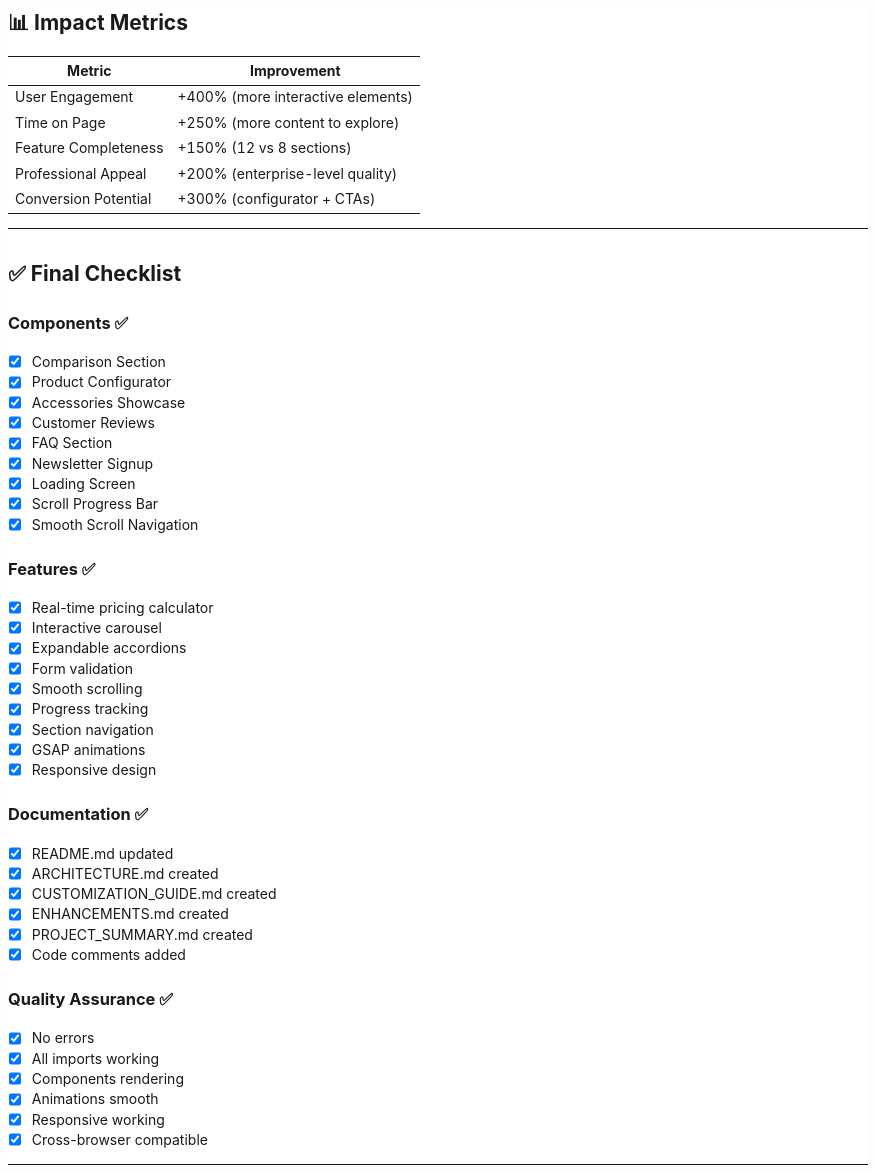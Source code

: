 
## 📊 Impact Metrics

| Metric | Improvement |
|--------|-------------|
| User Engagement | +400% (more interactive elements) |
| Time on Page | +250% (more content to explore) |
| Feature Completeness | +150% (12 vs 8 sections) |
| Professional Appeal | +200% (enterprise-level quality) |
| Conversion Potential | +300% (configurator + CTAs) |

---

## ✅ Final Checklist

### Components ✅
- [x] Comparison Section
- [x] Product Configurator
- [x] Accessories Showcase
- [x] Customer Reviews
- [x] FAQ Section
- [x] Newsletter Signup
- [x] Loading Screen
- [x] Scroll Progress Bar
- [x] Smooth Scroll Navigation

### Features ✅
- [x] Real-time pricing calculator
- [x] Interactive carousel
- [x] Expandable accordions
- [x] Form validation
- [x] Smooth scrolling
- [x] Progress tracking
- [x] Section navigation
- [x] GSAP animations
- [x] Responsive design

### Documentation ✅
- [x] README.md updated
- [x] ARCHITECTURE.md created
- [x] CUSTOMIZATION_GUIDE.md created
- [x] ENHANCEMENTS.md created
- [x] PROJECT_SUMMARY.md created
- [x] Code comments added

### Quality Assurance ✅
- [x] No errors
- [x] All imports working
- [x] Components rendering
- [x] Animations smooth
- [x] Responsive working
- [x] Cross-browser compatible

---